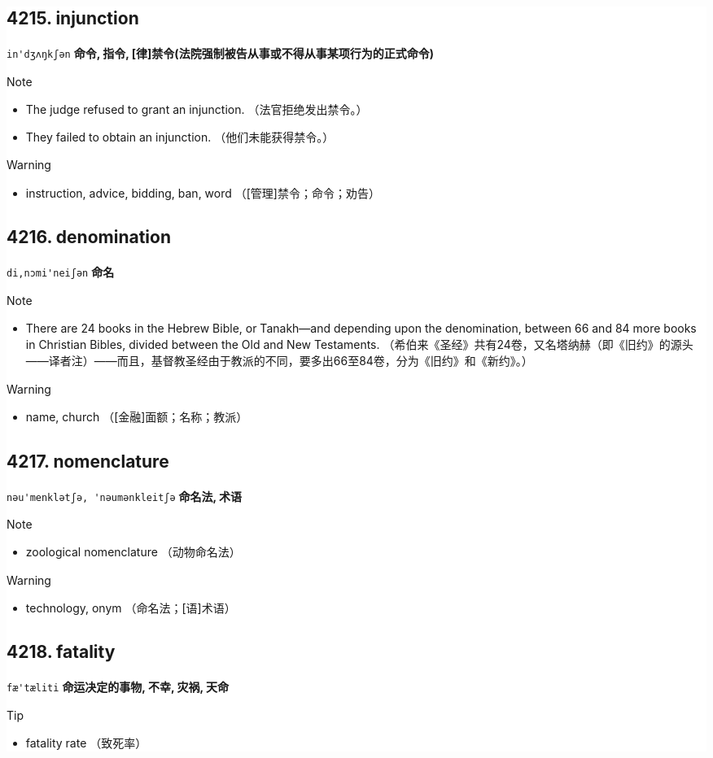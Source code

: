 ## 4215. injunction

`in'dʒʌŋkʃən`  **命令, 指令, [律]禁令(法院强制被告从事或不得从事某项行为的正式命令)**

> [!NOTE]
>
> - The judge refused to grant an injunction. （法官拒绝发出禁令。）
>
> - They failed to obtain an injunction. （他们未能获得禁令。）
>

> [!WARNING]
>
> - instruction, advice, bidding, ban, word （[管理]禁令；命令；劝告）
>

## 4216. denomination

`di,nɔmi'neiʃən`  **命名**

> [!NOTE]
>
> - There are 24 books in the Hebrew Bible, or Tanakh—and depending upon the denomination, between 66 and 84 more books in Christian Bibles, divided between the Old and New Testaments. （希伯来《圣经》共有24卷，又名塔纳赫（即《旧约》的源头——译者注）——而且，基督教圣经由于教派的不同，要多出66至84卷，分为《旧约》和《新约》。）
>

> [!WARNING]
>
> - name, church （[金融]面额；名称；教派）
>

## 4217. nomenclature

`nəu'menklətʃə, 'nəumənkleitʃə`  **命名法, 术语**

> [!NOTE]
>
> - zoological nomenclature （动物命名法）
>

> [!WARNING]
>
> - technology, onym （命名法；[语]术语）
>

## 4218. fatality

`fæ'tæliti`  **命运决定的事物, 不幸, 灾祸, 天命**

> [!TIP]
>
> - fatality rate （致死率）
>
